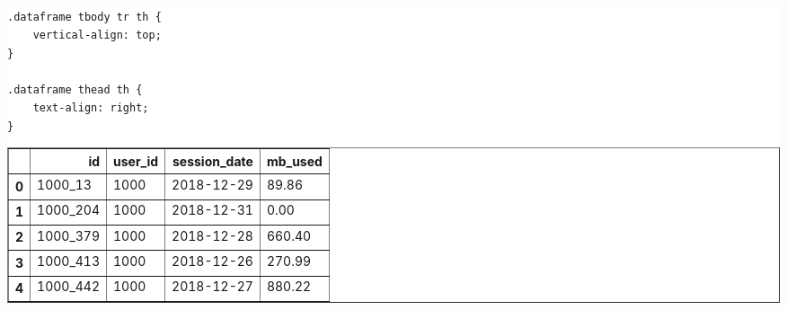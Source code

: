     .dataframe tbody tr th {
        vertical-align: top;
    }

    .dataframe thead th {
        text-align: right;
    }
</style>
<table border="1" class="dataframe">
  <thead>
    <tr style="text-align: right;">
      <th></th>
      <th>id</th>
      <th>user_id</th>
      <th>session_date</th>
      <th>mb_used</th>
    </tr>
  </thead>
  <tbody>
    <tr>
      <th>0</th>
      <td>1000_13</td>
      <td>1000</td>
      <td>2018-12-29</td>
      <td>89.86</td>
    </tr>
    <tr>
      <th>1</th>
      <td>1000_204</td>
      <td>1000</td>
      <td>2018-12-31</td>
      <td>0.00</td>
    </tr>
    <tr>
      <th>2</th>
      <td>1000_379</td>
      <td>1000</td>
      <td>2018-12-28</td>
      <td>660.40</td>
    </tr>
    <tr>
      <th>3</th>
      <td>1000_413</td>
      <td>1000</td>
      <td>2018-12-26</td>
      <td>270.99</td>
    </tr>
    <tr>
      <th>4</th>
      <td>1000_442</td>
      <td>1000</td>
      <td>2018-12-27</td>
      <td>880.22</td>
    </tr>
  </tbody>
</table>
</div>

